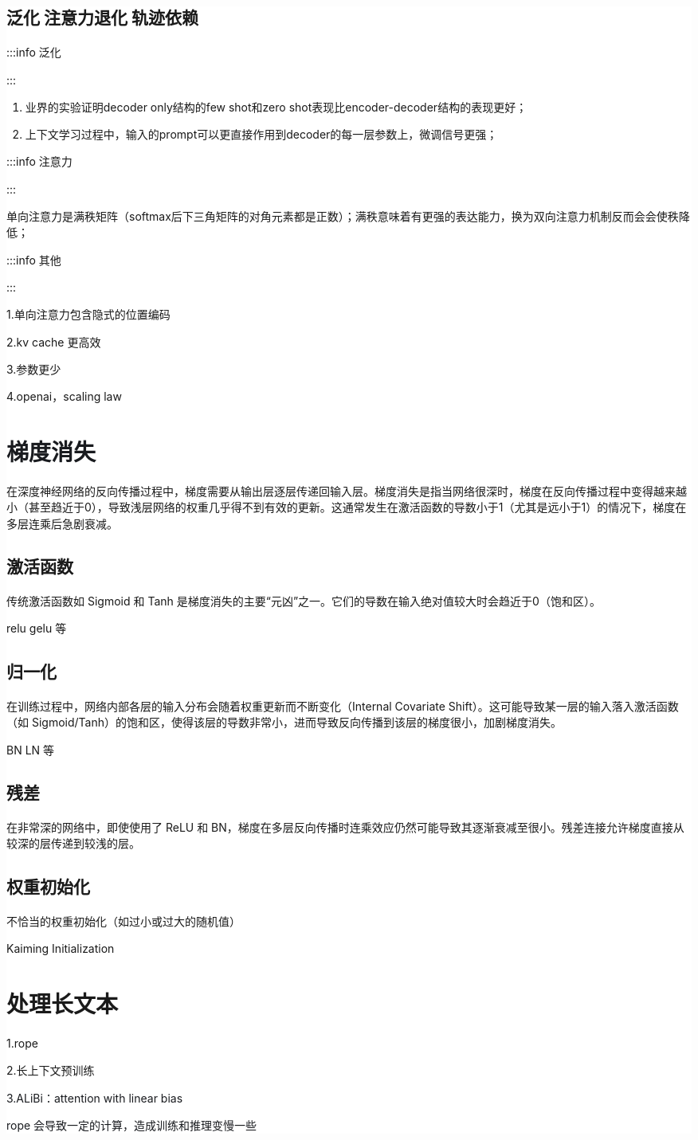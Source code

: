 <h2 id="w1re9">泛化 注意力退化 轨迹依赖</h2>
:::info
泛化

:::

1. 业界的实验证明decoder only结构的few shot和zero shot表现比encoder-decoder结构的表现更好；

2. 上下文学习过程中，输入的prompt可以更直接作用到decoder的每一层参数上，微调信号更强；

:::info
注意力

:::

单向注意力是满秩矩阵（softmax后下三角矩阵的对角元素都是正数）；满秩意味着有更强的表达能力，换为双向注意力机制反而会会使秩降低；

:::info
其他

:::

1.单向注意力包含隐式的位置编码

2.kv cache 更高效

3.参数更少

4.openai，scaling law

<h1 id="j3lZH"><font style="color:rgb(25, 27, 31);">梯度消失</font></h1>
在深度神经网络的反向传播过程中，梯度需要从输出层逐层传递回输入层。梯度消失是指当网络很深时，梯度在反向传播过程中变得越来越小（甚至趋近于0），导致浅层网络的权重几乎得不到有效的更新。这通常发生在激活函数的导数小于1（尤其是远小于1）的情况下，梯度在多层连乘后急剧衰减。

<h2 id="NtqBq">激活函数</h2>
传统激活函数如 Sigmoid 和 Tanh 是梯度消失的主要“元凶”之一。它们的导数在输入绝对值较大时会趋近于0（饱和区）。

relu gelu 等

<h2 id="j7tLk">归一化</h2>
在训练过程中，网络内部各层的输入分布会随着权重更新而不断变化（Internal Covariate Shift）。这可能导致某一层的输入落入激活函数（如 Sigmoid/Tanh）的饱和区，使得该层的导数非常小，进而导致反向传播到该层的梯度很小，加剧梯度消失。

BN LN 等

<h2 id="WO2Wh">残差</h2>
在非常深的网络中，即使使用了 ReLU 和 BN，梯度在多层反向传播时连乘效应仍然可能导致其逐渐衰减至很小。残差连接允许梯度直接从较深的层传递到较浅的层。 

<h2 id="RIq7x">权重初始化</h2>
不恰当的权重初始化（如过小或过大的随机值）

Kaiming Initialization

<h1 id="qjw0k">处理长文本</h1>
1.rope

2.长上下文预训练

<font style="color:rgb(25, 27, 31);">3.ALiBi：attention with linear bias</font>

<font style="color:rgb(25, 27, 31);">rope 会导致一定的计算，造成训练和推理变慢一些</font>
